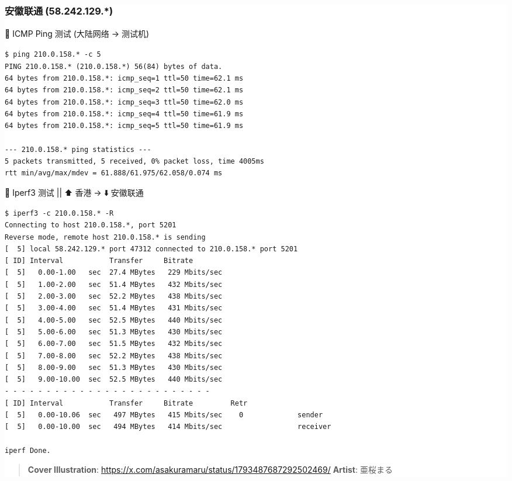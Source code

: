 ### 安徽联通 (58.242.129.*)

🚥 ICMP Ping 测试 (大陆网络 -> 测试机)

```
$ ping 210.0.158.* -c 5
PING 210.0.158.* (210.0.158.*) 56(84) bytes of data.
64 bytes from 210.0.158.*: icmp_seq=1 ttl=50 time=62.1 ms
64 bytes from 210.0.158.*: icmp_seq=2 ttl=50 time=62.1 ms
64 bytes from 210.0.158.*: icmp_seq=3 ttl=50 time=62.0 ms
64 bytes from 210.0.158.*: icmp_seq=4 ttl=50 time=61.9 ms
64 bytes from 210.0.158.*: icmp_seq=5 ttl=50 time=61.9 ms

--- 210.0.158.* ping statistics ---
5 packets transmitted, 5 received, 0% packet loss, time 4005ms
rtt min/avg/max/mdev = 61.888/61.975/62.058/0.074 ms
```

🚀 Iperf3 测试 || ⬆️ 香港 -> ⬇️ 安徽联通

```
$ iperf3 -c 210.0.158.* -R
Connecting to host 210.0.158.*, port 5201
Reverse mode, remote host 210.0.158.* is sending
[  5] local 58.242.129.* port 47312 connected to 210.0.158.* port 5201
[ ID] Interval           Transfer     Bitrate
[  5]   0.00-1.00   sec  27.4 MBytes   229 Mbits/sec                  
[  5]   1.00-2.00   sec  51.4 MBytes   432 Mbits/sec                  
[  5]   2.00-3.00   sec  52.2 MBytes   438 Mbits/sec                  
[  5]   3.00-4.00   sec  51.4 MBytes   431 Mbits/sec                  
[  5]   4.00-5.00   sec  52.5 MBytes   440 Mbits/sec                  
[  5]   5.00-6.00   sec  51.3 MBytes   430 Mbits/sec                  
[  5]   6.00-7.00   sec  51.5 MBytes   432 Mbits/sec                  
[  5]   7.00-8.00   sec  52.2 MBytes   438 Mbits/sec                  
[  5]   8.00-9.00   sec  51.3 MBytes   430 Mbits/sec                  
[  5]   9.00-10.00  sec  52.5 MBytes   440 Mbits/sec                  
- - - - - - - - - - - - - - - - - - - - - - - - -
[ ID] Interval           Transfer     Bitrate         Retr
[  5]   0.00-10.06  sec   497 MBytes   415 Mbits/sec    0             sender
[  5]   0.00-10.00  sec   494 MBytes   414 Mbits/sec                  receiver

iperf Done.
```


> **Cover Illustration**: https://x.com/asakuramaru/status/1793487687292502469/
> **Artist**: 亜桜まる